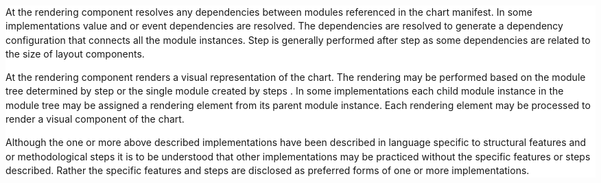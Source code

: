 At the rendering component resolves any dependencies between modules referenced in the chart manifest. In some implementations value and or event dependencies are resolved. The dependencies are resolved to generate a dependency configuration that connects all the module instances. Step is generally performed after step as some dependencies are related to the size of layout components.

At the rendering component renders a visual representation of the chart. The rendering may be performed based on the module tree determined by step or the single module created by steps . In some implementations each child module instance in the module tree may be assigned a rendering element from its parent module instance. Each rendering element may be processed to render a visual component of the chart.

Although the one or more above described implementations have been described in language specific to structural features and or methodological steps it is to be understood that other implementations may be practiced without the specific features or steps described. Rather the specific features and steps are disclosed as preferred forms of one or more implementations.

